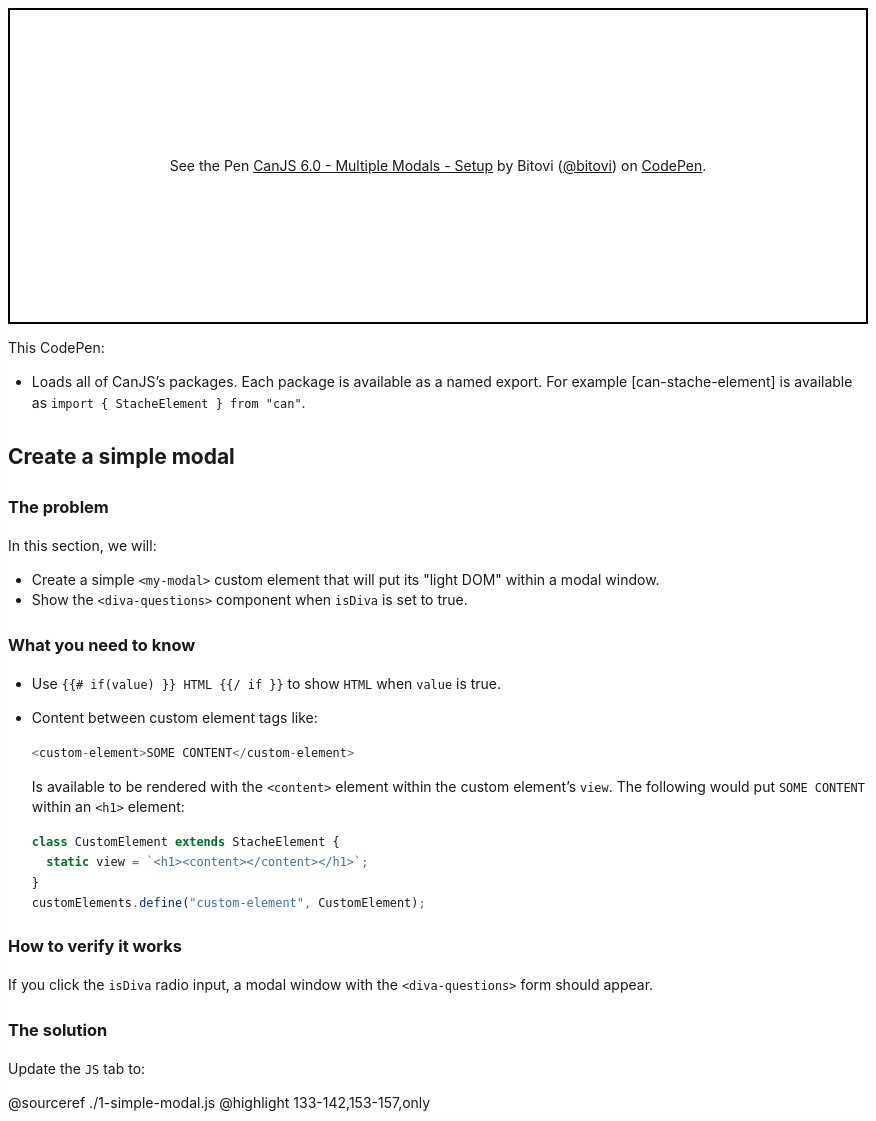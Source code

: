 <p class="codepen" data-height="316" data-theme-id="0" data-default-tab="js,result" data-user="bitovi" data-slug-hash="OJLdJvj" style="height: 316px; box-sizing: border-box; display: flex; align-items: center; justify-content: center; border: 2px solid black; margin: 1em 0; padding: 1em;" data-pen-title="CanJS 6.0 - Multiple Modals - Setup">
  <span>See the Pen <a href="https://codepen.io/bitovi/pen/OJLdJvj/">
  CanJS 6.0 - Multiple Modals - Setup</a> by Bitovi (<a href="https://codepen.io/bitovi">@bitovi</a>)
  on <a href="https://codepen.io">CodePen</a>.</span>
</p>

This CodePen:

- Loads all of CanJS’s packages. Each package is available as a named export.  For example [can-stache-element]
  is available as `import { StacheElement } from "can"`.



## Create a simple modal ##

### The problem

In this section, we will:

- Create a simple `<my-modal>` custom element that will put its "light DOM"
  within a modal window.
- Show the `<diva-questions>` component when `isDiva` is set to true.

### What you need to know

- Use `{{# if(value) }} HTML {{/ if }}` to show `HTML` when `value` is true.
- Content between custom element tags like:
  ```js
  <custom-element>SOME CONTENT</custom-element>
  ```
  Is available to be rendered with the `<content>` element within the
  custom element’s `view`.  The following would put `SOME CONTENT` within
  an `<h1>` element:

  ```js
  class CustomElement extends StacheElement {
    static view = `<h1><content></content></h1>`;
  }
  customElements.define("custom-element", CustomElement);
  ```

### How to verify it works

If you click the `isDiva` radio input, a modal window with the `<diva-questions>`
form should appear.

### The solution

Update the `JS` tab to:

@sourceref ./1-simple-modal.js
@highlight 133-142,153-157,only
